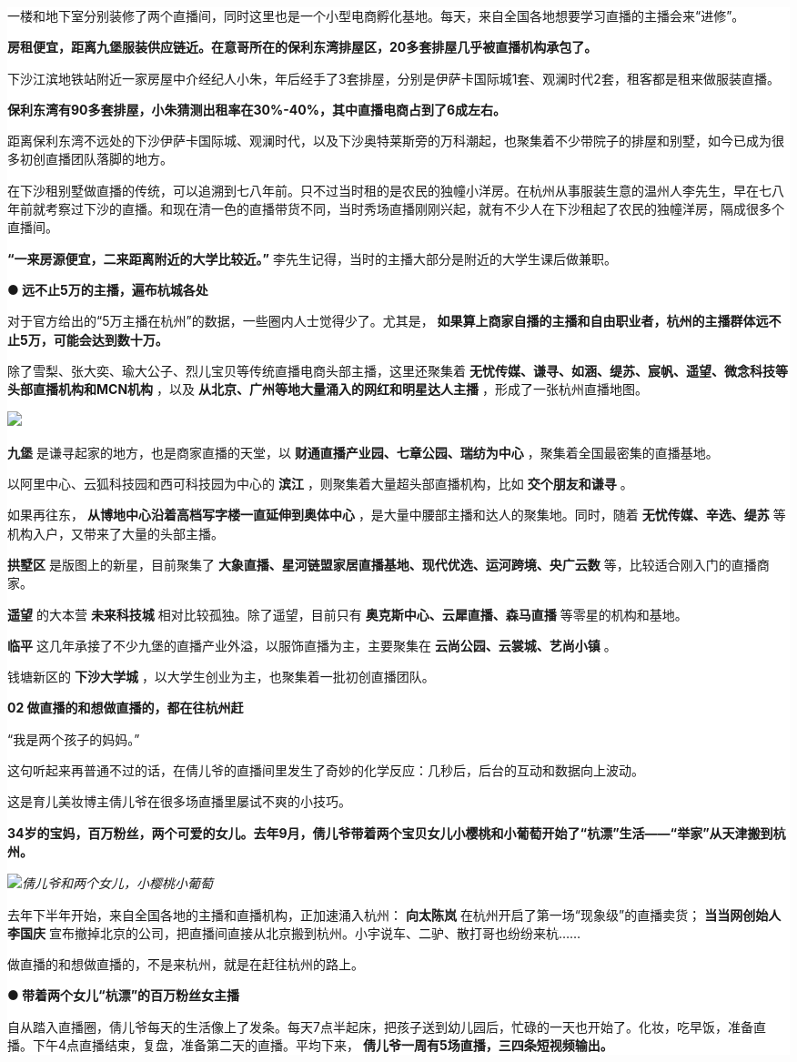 一楼和地下室分别装修了两个直播间，同时这里也是一个小型电商孵化基地。每天，来自全国各地想要学习直播的主播会来“进修”。

**房租便宜，距离九堡服装供应链近。在意哥所在的保利东湾排屋区，20多套排屋几乎被直播机构承包了。**

下沙江滨地铁站附近一家房屋中介经纪人小朱，年后经手了3套排屋，分别是伊萨卡国际城1套、观澜时代2套，租客都是租来做服装直播。

**保利东湾有90多套排屋，小朱猜测出租率在30%-40%，其中直播电商占到了6成左右。**

距离保利东湾不远处的下沙伊萨卡国际城、观澜时代，以及下沙奥特莱斯旁的万科潮起，也聚集着不少带院子的排屋和别墅，如今已成为很多初创直播团队落脚的地方。

在下沙租别墅做直播的传统，可以追溯到七八年前。只不过当时租的是农民的独幢小洋房。在杭州从事服装生意的温州人李先生，早在七八年前就考察过下沙的直播。和现在清一色的直播带货不同，当时秀场直播刚刚兴起，就有不少人在下沙租起了农民的独幢洋房，隔成很多个直播间。

**“一来房源便宜，二来距离附近的大学比较近。”** 李先生记得，当时的主播大部分是附近的大学生课后做兼职。

**● 远不止5万的主播，遍布杭城各处**

对于官方给出的“5万主播在杭州”的数据，一些圈内人士觉得少了。尤其是，
**如果算上商家自播的主播和自由职业者，杭州的主播群体远不止5万，可能会达到数十万。**

除了雪梨、张大奕、瑜大公子、烈儿宝贝等传统直播电商头部主播，这里还聚集着 **无忧传媒、谦寻、如涵、缇苏、宸帆、遥望、微念科技等头部直播机构和MCN机构**
，以及 **从北京、广州等地大量涌入的网红和明星达人主播** ，形成了一张杭州直播地图。

![](https://inews.gtimg.com/newsapp_bt/0/15672324626/1000)

**九堡** 是谦寻起家的地方，也是商家直播的天堂，以 **财通直播产业园、七章公园、瑞纺为中心** ，聚集着全国最密集的直播基地。

以阿里中心、云狐科技园和西可科技园为中心的 **滨江** ，则聚集着大量超头部直播机构，比如 **交个朋友和谦寻** 。

如果再往东， **从博地中心沿着高档写字楼一直延伸到奥体中心** ，是大量中腰部主播和达人的聚集地。同时，随着 **无忧传媒、辛选、缇苏**
等机构入户，又带来了大量的头部主播。

**拱墅区** 是版图上的新星，目前聚集了 **大象直播、星河链盟家居直播基地、现代优选、运河跨境、央广云数** 等，比较适合刚入门的直播商家。

**遥望** 的大本营 **未来科技城** 相对比较孤独。除了遥望，目前只有 **奥克斯中心、云犀直播、森马直播** 等零星的机构和基地。

**临平** 这几年承接了不少九堡的直播产业外溢，以服饰直播为主，主要聚集在 **云尚公园、云裳城、艺尚小镇** 。

钱塘新区的 **下沙大学城** ，以大学生创业为主，也聚集着一批初创直播团队。

**02 做直播的和想做直播的，都在往杭州赶**

“我是两个孩子的妈妈。”

这句听起来再普通不过的话，在倩儿爷的直播间里发生了奇妙的化学反应：几秒后，后台的互动和数据向上波动。

这是育儿美妆博主倩儿爷在很多场直播里屡试不爽的小技巧。

**34岁的宝妈，百万粉丝，两个可爱的女儿。去年9月，倩儿爷带着两个宝贝女儿小樱桃和小葡萄开始了“杭漂”生活——“举家”从天津搬到杭州。**

![](https://inews.gtimg.com/newsapp_bt/0/15672324630/1000)_倩儿爷和两个女儿，小樱桃小葡萄_

去年下半年开始，来自全国各地的主播和直播机构，正加速涌入杭州： **向太陈岚** 在杭州开启了第一场“现象级”的直播卖货； **当当网创始人李国庆**
宣布撤掉北京的公司，把直播间直接从北京搬到杭州。小宇说车、二驴、散打哥也纷纷来杭……

做直播的和想做直播的，不是来杭州，就是在赶往杭州的路上。

**● 带着两个女儿“杭漂”的百万粉丝女主播**

自从踏入直播圈，倩儿爷每天的生活像上了发条。每天7点半起床，把孩子送到幼儿园后，忙碌的一天也开始了。化妆，吃早饭，准备直播。下午4点直播结束，复盘，准备第二天的直播。平均下来，
**倩儿爷一周有5场直播，三四条短视频输出。**
